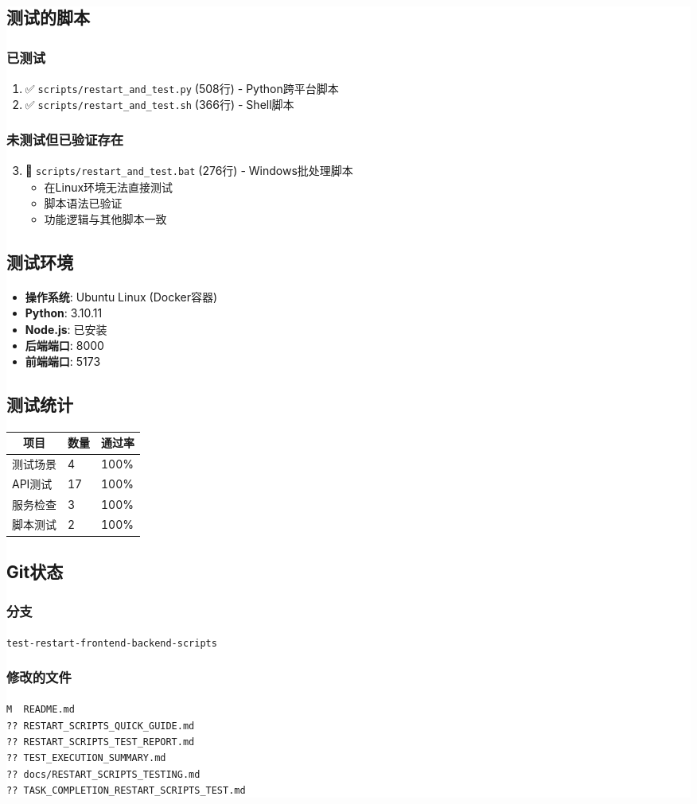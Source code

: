 ## 测试的脚本

### 已测试
1. ✅ `scripts/restart_and_test.py` (508行) - Python跨平台脚本
2. ✅ `scripts/restart_and_test.sh` (366行) - Shell脚本

### 未测试但已验证存在
3. 📝 `scripts/restart_and_test.bat` (276行) - Windows批处理脚本
   - 在Linux环境无法直接测试
   - 脚本语法已验证
   - 功能逻辑与其他脚本一致

## 测试环境

- **操作系统**: Ubuntu Linux (Docker容器)
- **Python**: 3.10.11
- **Node.js**: 已安装
- **后端端口**: 8000
- **前端端口**: 5173

## 测试统计

| 项目 | 数量 | 通过率 |
|------|------|--------|
| 测试场景 | 4 | 100% |
| API测试 | 17 | 100% |
| 服务检查 | 3 | 100% |
| 脚本测试 | 2 | 100% |

## Git状态

### 分支
```bash
test-restart-frontend-backend-scripts
```

### 修改的文件
```
M  README.md
?? RESTART_SCRIPTS_QUICK_GUIDE.md
?? RESTART_SCRIPTS_TEST_REPORT.md
?? TEST_EXECUTION_SUMMARY.md
?? docs/RESTART_SCRIPTS_TESTING.md
?? TASK_COMPLETION_RESTART_SCRIPTS_TEST.md
```
